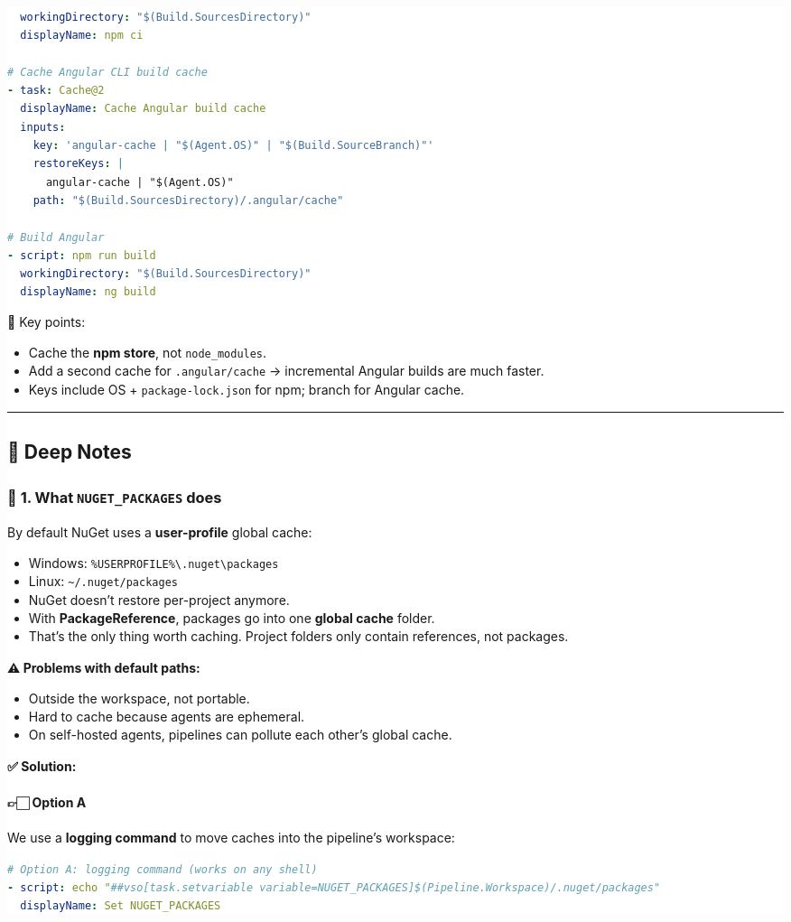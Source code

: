 ```yaml
  workingDirectory: "$(Build.SourcesDirectory)"
  displayName: npm ci

# Cache Angular CLI build cache
- task: Cache@2
  displayName: Cache Angular build cache
  inputs:
    key: 'angular-cache | "$(Agent.OS)" | "$(Build.SourceBranch)"'
    restoreKeys: |
      angular-cache | "$(Agent.OS)"
    path: "$(Build.SourcesDirectory)/.angular/cache"

# Build Angular
- script: npm run build
  workingDirectory: "$(Build.SourcesDirectory)"
  displayName: ng build
```

🔑 Key points:

- Cache the **npm store**, not `node_modules`.
- Add a second cache for `.angular/cache` → incremental Angular builds are much faster.
- Keys include OS + `package-lock.json` for npm; branch for Angular cache.

---

## 📒 **Deep Notes**

### 📌 **1. What `NUGET_PACKAGES` does**

By default NuGet uses a **user-profile** global cache:

- Windows: `%USERPROFILE%\.nuget\packages`
- Linux: `~/.nuget/packages`
- NuGet doesn’t restore per-project anymore.
- With **PackageReference**, packages go into one **global cache** folder.
- That’s the only thing worth caching. Project folders only contain references, not packages.

**⚠️ Problems with default paths:**

- Outside the workspace, not portable.
- Hard to cache because agents are ephemeral.
- On self-hosted agents, pipelines can pollute each other’s global cache.

**✅ Solution:**

#### 👉🏻 **Option A**

We use a **logging command** to move caches into the pipeline’s workspace:

```yaml
# Option A: logging command (works on any shell)
- script: echo "##vso[task.setvariable variable=NUGET_PACKAGES]$(Pipeline.Workspace)/.nuget/packages"
  displayName: Set NUGET_PACKAGES
```
